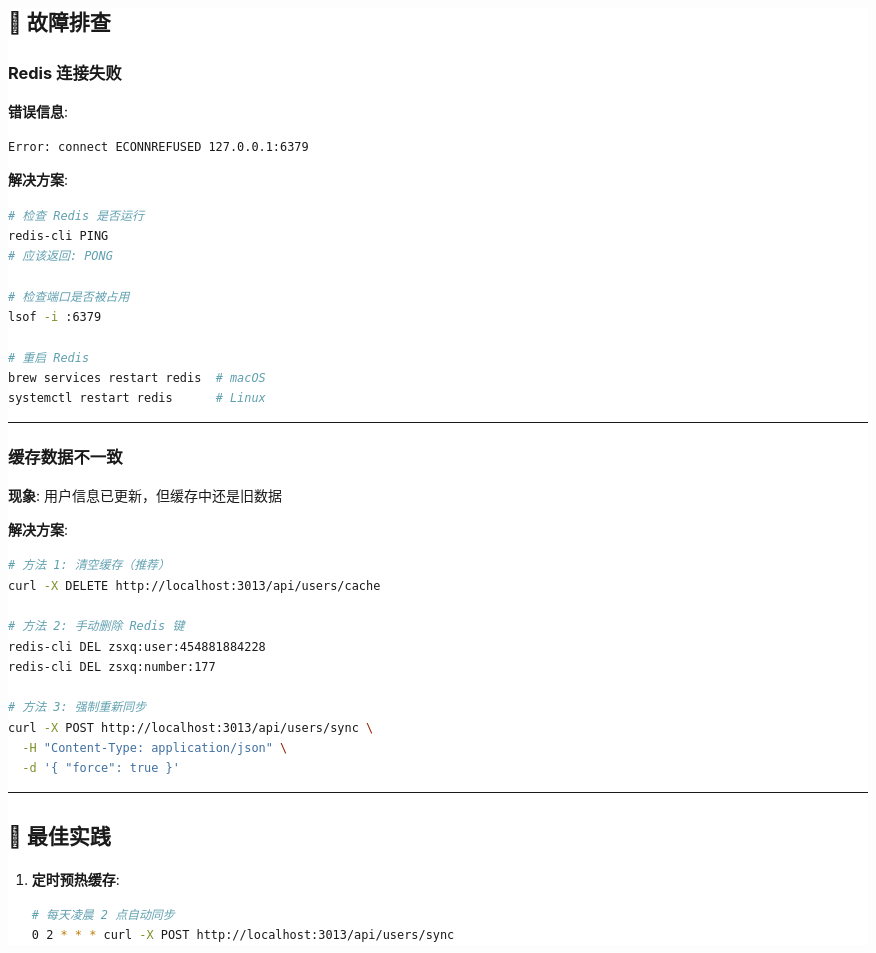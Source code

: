 
## 🔧 故障排查

### Redis 连接失败

**错误信息**:
```
Error: connect ECONNREFUSED 127.0.0.1:6379
```

**解决方案**:
```bash
# 检查 Redis 是否运行
redis-cli PING
# 应该返回: PONG

# 检查端口是否被占用
lsof -i :6379

# 重启 Redis
brew services restart redis  # macOS
systemctl restart redis      # Linux
```

---

### 缓存数据不一致

**现象**: 用户信息已更新，但缓存中还是旧数据

**解决方案**:
```bash
# 方法 1: 清空缓存（推荐）
curl -X DELETE http://localhost:3013/api/users/cache

# 方法 2: 手动删除 Redis 键
redis-cli DEL zsxq:user:454881884228
redis-cli DEL zsxq:number:177

# 方法 3: 强制重新同步
curl -X POST http://localhost:3013/api/users/sync \
  -H "Content-Type: application/json" \
  -d '{ "force": true }'
```

---

## 🎯 最佳实践

1. **定时预热缓存**:
   ```bash
   # 每天凌晨 2 点自动同步
   0 2 * * * curl -X POST http://localhost:3013/api/users/sync
   ```
